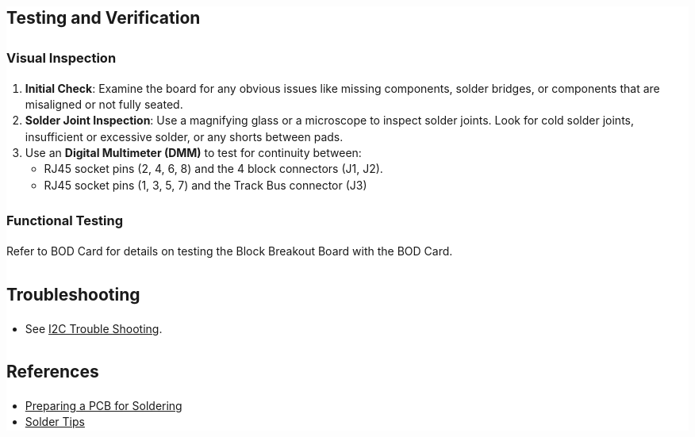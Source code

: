 ## Testing and Verification

### Visual Inspection

1. **Initial Check**: Examine the board for any obvious issues like missing components, solder bridges, or components that are misaligned or not fully seated.
2. **Solder Joint Inspection**: Use a magnifying glass or a microscope to inspect solder joints. Look for cold solder joints, insufficient or excessive solder, or any shorts between pads.
3. Use an **Digital Multimeter (DMM)** to test for continuity between:
   - RJ45 socket pins (2, 4, 6, 8) and the 4 block connectors (J1, J2).
   - RJ45 socket pins (1, 3, 5, 7) and the Track Bus connector (J3)


### Functional Testing

Refer to BOD Card for details on testing the Block Breakout Board with the BOD Card.


## Troubleshooting

- See [I2C Trouble Shooting](/test-i2c-cards/).

## References

- [Preparing a PCB for Soldering](/pcb-prep/)
- [Solder Tips](/pcb-soldering/)

